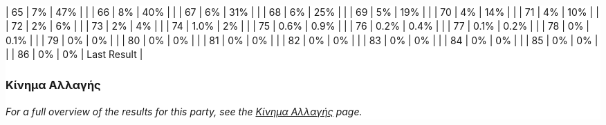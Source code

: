 | 65 | 7% | 47% |  |
| 66 | 8% | 40% |  |
| 67 | 6% | 31% |  |
| 68 | 6% | 25% |  |
| 69 | 5% | 19% |  |
| 70 | 4% | 14% |  |
| 71 | 4% | 10% |  |
| 72 | 2% | 6% |  |
| 73 | 2% | 4% |  |
| 74 | 1.0% | 2% |  |
| 75 | 0.6% | 0.9% |  |
| 76 | 0.2% | 0.4% |  |
| 77 | 0.1% | 0.2% |  |
| 78 | 0% | 0.1% |  |
| 79 | 0% | 0% |  |
| 80 | 0% | 0% |  |
| 81 | 0% | 0% |  |
| 82 | 0% | 0% |  |
| 83 | 0% | 0% |  |
| 84 | 0% | 0% |  |
| 85 | 0% | 0% |  |
| 86 | 0% | 0% | Last Result |

### Κίνημα Αλλαγής

*For a full overview of the results for this party, see the [Κίνημα Αλλαγής](party-κίνημααλλαγής.html) page.*
